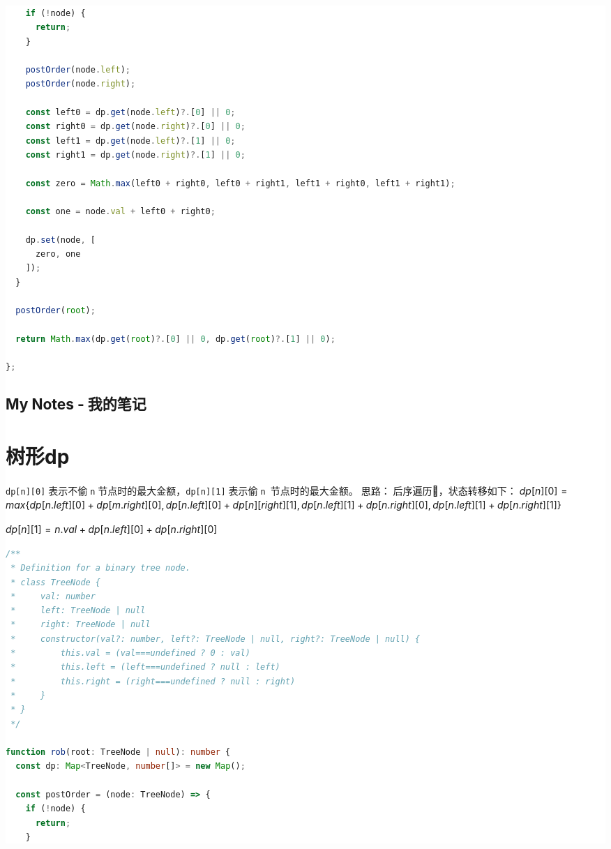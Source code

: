 ```typescript
    if (!node) {
      return;
    }

    postOrder(node.left);
    postOrder(node.right);

    const left0 = dp.get(node.left)?.[0] || 0;
    const right0 = dp.get(node.right)?.[0] || 0;
    const left1 = dp.get(node.left)?.[1] || 0;
    const right1 = dp.get(node.right)?.[1] || 0;

    const zero = Math.max(left0 + right0, left0 + right1, left1 + right0, left1 + right1);

    const one = node.val + left0 + right0;

    dp.set(node, [
      zero, one
    ]);
  }

  postOrder(root);

  return Math.max(dp.get(root)?.[0] || 0, dp.get(root)?.[1] || 0);

};

```
## My Notes - 我的笔记


# 树形dp
`dp[n][0]` 表示不偷 `n` 节点时的最大金额，`dp[n][1]` 表示偷 `n `节点时的最大金额。
思路： 后序遍历🎄，状态转移如下：
$dp[n][0] = max\{dp[n.left][0] + dp[m.right][0], dp[n.left][0] + dp[n][right][1], dp[n.left][1]+dp[n.right][0], dp[n.left][1] + dp[n.right][1]\}$

$dp[n][1] = n.val + dp[n.left][0] + dp[n.right][0]$

```typescript
/**
 * Definition for a binary tree node.
 * class TreeNode {
 *     val: number
 *     left: TreeNode | null
 *     right: TreeNode | null
 *     constructor(val?: number, left?: TreeNode | null, right?: TreeNode | null) {
 *         this.val = (val===undefined ? 0 : val)
 *         this.left = (left===undefined ? null : left)
 *         this.right = (right===undefined ? null : right)
 *     }
 * }
 */

function rob(root: TreeNode | null): number {
  const dp: Map<TreeNode, number[]> = new Map();

  const postOrder = (node: TreeNode) => {
    if (!node) {
      return;
    }

```